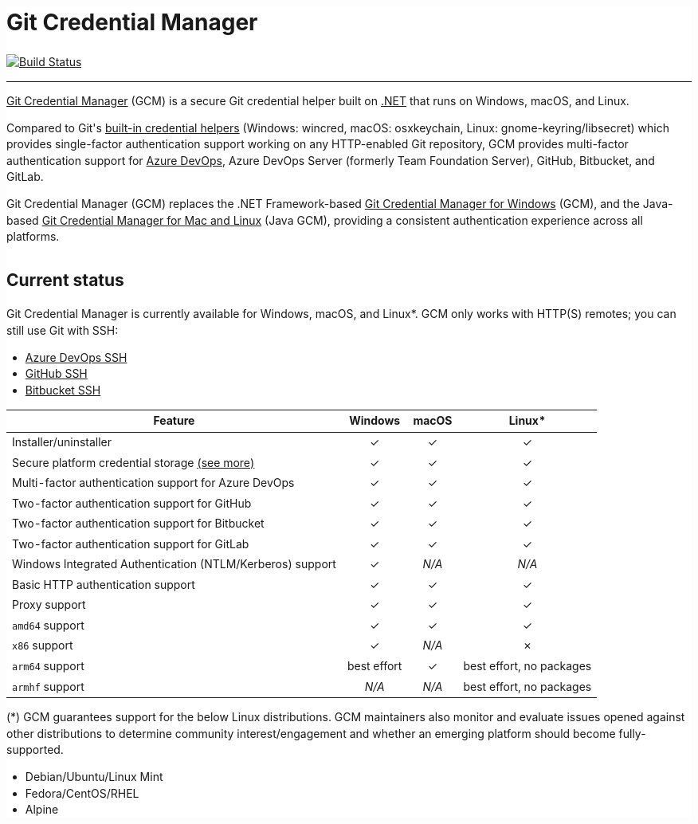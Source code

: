 # Git Credential Manager

[![Build Status][build-status-badge]][workflow-status]

---

[Git Credential Manager][gcm] (GCM) is a secure Git credential helper built on
[.NET][dotnet] that runs on Windows, macOS, and Linux.

Compared to Git's [built-in credential helpers][git-tools-credential-storage]
(Windows: wincred, macOS: osxkeychain, Linux: gnome-keyring/libsecret) which
provides single-factor authentication support working on any HTTP-enabled Git
repository, GCM provides multi-factor authentication support for
[Azure DevOps][azure-devops], Azure DevOps Server (formerly Team Foundation
Server), GitHub, Bitbucket, and GitLab.

Git Credential Manager (GCM) replaces the .NET Framework-based
[Git Credential Manager for Windows][gcm-for-windows] (GCM), and the Java-based
[Git Credential Manager for Mac and Linux][gcm-for-mac-and-linux] (Java GCM),
providing a consistent authentication experience across all platforms.

## Current status

Git Credential Manager is currently available for Windows, macOS, and Linux\*.
GCM only works with HTTP(S) remotes; you can still use Git with SSH:

- [Azure DevOps SSH][azure-devops-ssh]
- [GitHub SSH][github-ssh]
- [Bitbucket SSH][bitbucket-ssh]

Feature|Windows|macOS|Linux\*
-|:-:|:-:|:-:
Installer/uninstaller|&#10003;|&#10003;|&#10003;
Secure platform credential storage [(see more)][gcm-credstores]|&#10003;|&#10003;|&#10003;
Multi-factor authentication support for Azure DevOps|&#10003;|&#10003;|&#10003;
Two-factor authentication support for GitHub|&#10003;|&#10003;|&#10003;
Two-factor authentication support for Bitbucket|&#10003;|&#10003;|&#10003;
Two-factor authentication support for GitLab|&#10003;|&#10003;|&#10003;
Windows Integrated Authentication (NTLM/Kerberos) support|&#10003;|_N/A_|_N/A_
Basic HTTP authentication support|&#10003;|&#10003;|&#10003;
Proxy support|&#10003;|&#10003;|&#10003;
`amd64` support|&#10003;|&#10003;|&#10003;
`x86` support|&#10003;|_N/A_|&#10007;
`arm64` support|best effort|&#10003;|best effort, no packages
`armhf` support|_N/A_|_N/A_|best effort, no packages

(\*) GCM guarantees support for the below Linux distributions. GCM maintainers
also monitor and evaluate issues opened against other distributions to determine
community interest/engagement and whether an emerging platform should become
fully-supported.

- Debian/Ubuntu/Linux Mint
- Fedora/CentOS/RHEL
- Alpine


[azure-devops]: https://dev.azure.com/
[azure-devops-ssh]: https://docs.microsoft.com/en-us/azure/devops/repos/git/use-ssh-keys-to-authenticate?view=azure-devops
[bitbucket]: https://bitbucket.org
[bitbucket-ssh]: https://confluence.atlassian.com/bitbucket/ssh-keys-935365775.html
[build-status-badge]: https://github.com/GitCredentialManager/git-credential-manager/actions/workflows/continuous-integration.yml/badge.svg
[dotnet]: https://dotnet.microsoft.com
[gcm]: https://github.com/GitCredentialManager/git-credential-manager
[gcm-arch]: docs/architecture.md
[gcm-azure-tokens]: docs/azrepos-users-and-tokens.md
[gcm-coc]: CODE_OF_CONDUCT.md
[gcm-commit-12294990]: https://github.com/git/git/commit/12294990c90e043862be9eb7eb22c3784b526340
[gcm-config]: docs/configuration.md
[gcm-contributing]: CONTRIBUTING.md
[gcm-credstores]: docs/credstores.md
[gcm-dev]: docs/development.md
[gcm-enterprise-config]: docs/enterprise-config.md
[gcm-env]: docs/environment.md
[gcm-faq]: docs/faq.md
[gcm-for-mac-and-linux]: https://github.com/microsoft/Git-Credential-Manager-for-Mac-and-Linux
[gcm-for-windows]: https://github.com/microsoft/Git-Credential-Manager-for-Windows
[gcm-gitlab]: docs/gitlab.md
[gcm-host-provider]: docs/hostprovider.md
[gcm-http-proxy]: docs/netconfig.md#http-proxy
[gcm-license]: LICENSE
[gcm-net-config]: docs/netconfig.md
[gcm-usage]: docs/usage.md
[gcm-windows-broker]: docs/windows-broker.md
[gcm-wsl]: docs/wsl.md
[git-for-windows]: https://gitforwindows.org/
[git-for-windows-screenshot]: https://user-images.githubusercontent.com/5658207/140082529-1ac133c1-0922-4a24-af03-067e27b3988b.png
[git-tools-credential-storage]: https://git-scm.com/book/en/v2/Git-Tools-Credential-Storage
[github]: https://github.com
[github-ssh]: https://help.github.com/en/articles/connecting-to-github-with-ssh
[github-logos]: https://github.com/logos
[latest-release]: https://github.com/GitCredentialManager/git-credential-manager/releases/latest
[linux-uninstall]: docs/linux-fromsrc-uninstall.md
[ms-package-repos]: https://packages.microsoft.com/repos/
[ms-wsl]: https://aka.ms/wsl#
[workflow-status]: https://github.com/GitCredentialManager/git-credential-manager/actions/workflows/continuous-integration.yml